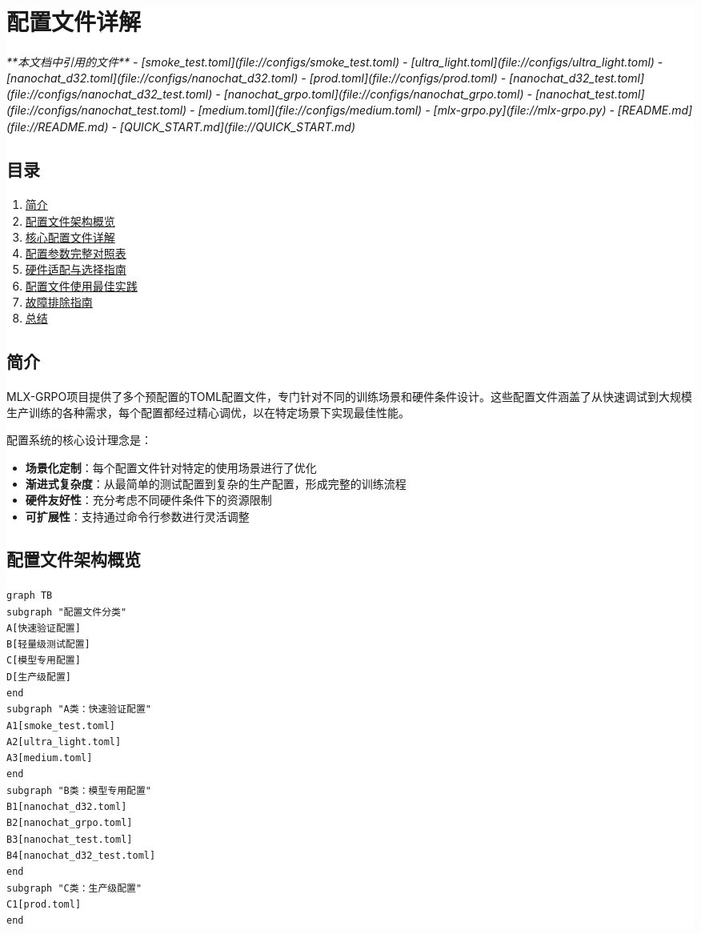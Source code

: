 # 配置文件详解

<cite>
**本文档中引用的文件**
- [smoke_test.toml](file://configs/smoke_test.toml)
- [ultra_light.toml](file://configs/ultra_light.toml)
- [nanochat_d32.toml](file://configs/nanochat_d32.toml)
- [prod.toml](file://configs/prod.toml)
- [nanochat_d32_test.toml](file://configs/nanochat_d32_test.toml)
- [nanochat_grpo.toml](file://configs/nanochat_grpo.toml)
- [nanochat_test.toml](file://configs/nanochat_test.toml)
- [medium.toml](file://configs/medium.toml)
- [mlx-grpo.py](file://mlx-grpo.py)
- [README.md](file://README.md)
- [QUICK_START.md](file://QUICK_START.md)
</cite>

## 目录
1. [简介](#简介)
2. [配置文件架构概览](#配置文件架构概览)
3. [核心配置文件详解](#核心配置文件详解)
4. [配置参数完整对照表](#配置参数完整对照表)
5. [硬件适配与选择指南](#硬件适配与选择指南)
6. [配置文件使用最佳实践](#配置文件使用最佳实践)
7. [故障排除指南](#故障排除指南)
8. [总结](#总结)

## 简介

MLX-GRPO项目提供了多个预配置的TOML配置文件，专门针对不同的训练场景和硬件条件设计。这些配置文件涵盖了从快速调试到大规模生产训练的各种需求，每个配置都经过精心调优，以在特定场景下实现最佳性能。

配置系统的核心设计理念是：
- **场景化定制**：每个配置文件针对特定的使用场景进行了优化
- **渐进式复杂度**：从最简单的测试配置到复杂的生产配置，形成完整的训练流程
- **硬件友好性**：充分考虑不同硬件条件下的资源限制
- **可扩展性**：支持通过命令行参数进行灵活调整

## 配置文件架构概览

```mermaid
graph TB
subgraph "配置文件分类"
A[快速验证配置]
B[轻量级测试配置]
C[模型专用配置]
D[生产级配置]
end
subgraph "A类：快速验证配置"
A1[smoke_test.toml]
A2[ultra_light.toml]
A3[medium.toml]
end
subgraph "B类：模型专用配置"
B1[nanochat_d32.toml]
B2[nanochat_grpo.toml]
B3[nanochat_test.toml]
B4[nanochat_d32_test.toml]
end
subgraph "C类：生产级配置"
C1[prod.toml]
end
```